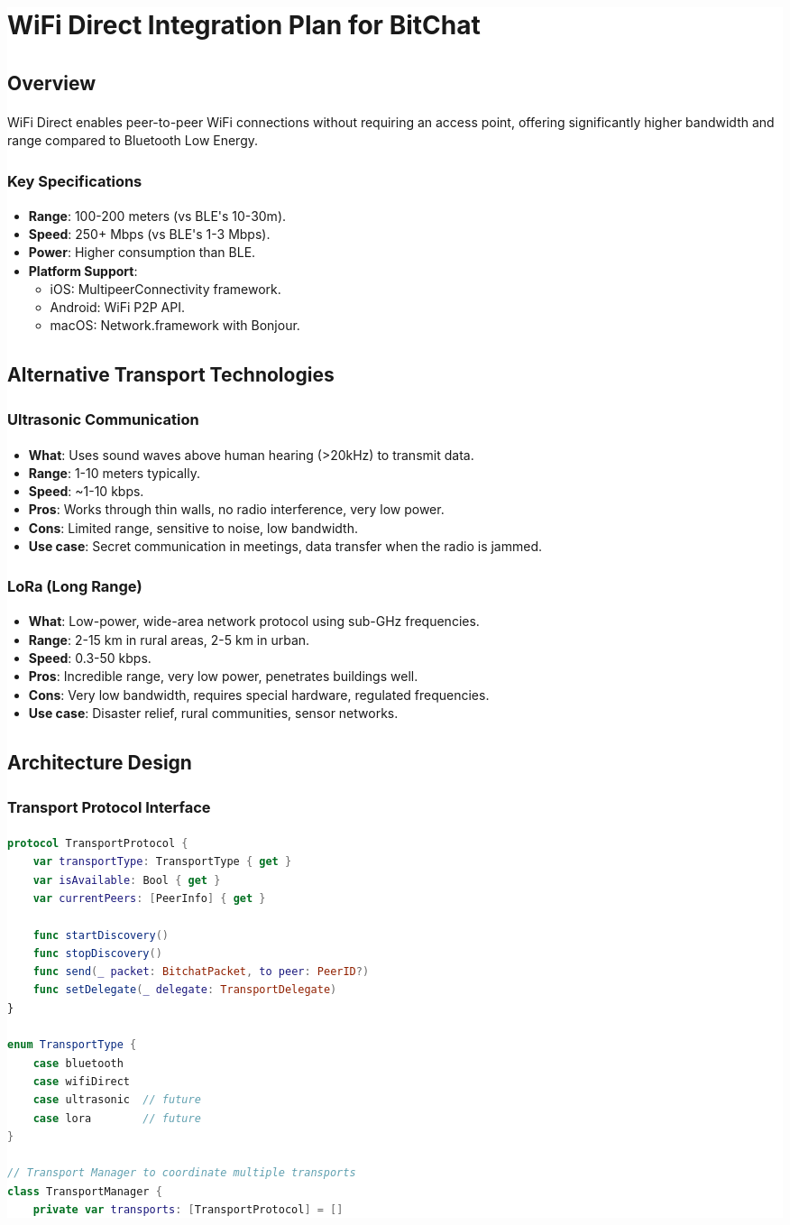 # WiFi Direct Integration Plan for BitChat

## Overview

WiFi Direct enables peer-to-peer WiFi connections without requiring an access point, offering significantly higher bandwidth and range compared to Bluetooth Low Energy.

### Key Specifications
- **Range**: 100-200 meters (vs BLE's 10-30m).
- **Speed**: 250+ Mbps (vs BLE's 1-3 Mbps).
- **Power**: Higher consumption than BLE.
- **Platform Support**: 
  - iOS: MultipeerConnectivity framework.
  - Android: WiFi P2P API.
  - macOS: Network.framework with Bonjour.

## Alternative Transport Technologies

### Ultrasonic Communication
- **What**: Uses sound waves above human hearing (>20kHz) to transmit data.
- **Range**: 1-10 meters typically.
- **Speed**: ~1-10 kbps.
- **Pros**: Works through thin walls, no radio interference, very low power.
- **Cons**: Limited range, sensitive to noise, low bandwidth.
- **Use case**: Secret communication in meetings, data transfer when the radio is jammed.

### LoRa (Long Range)
- **What**: Low-power, wide-area network protocol using sub-GHz frequencies.
- **Range**: 2-15 km in rural areas, 2-5 km in urban.
- **Speed**: 0.3-50 kbps.
- **Pros**: Incredible range, very low power, penetrates buildings well.
- **Cons**: Very low bandwidth, requires special hardware, regulated frequencies.
- **Use case**: Disaster relief, rural communities, sensor networks.

## Architecture Design

### Transport Protocol Interface

```swift
protocol TransportProtocol {
    var transportType: TransportType { get }
    var isAvailable: Bool { get }
    var currentPeers: [PeerInfo] { get }
    
    func startDiscovery()
    func stopDiscovery()
    func send(_ packet: BitchatPacket, to peer: PeerID?) 
    func setDelegate(_ delegate: TransportDelegate)
}

enum TransportType {
    case bluetooth
    case wifiDirect
    case ultrasonic  // future
    case lora        // future
}

// Transport Manager to coordinate multiple transports
class TransportManager {
    private var transports: [TransportProtocol] = []
```